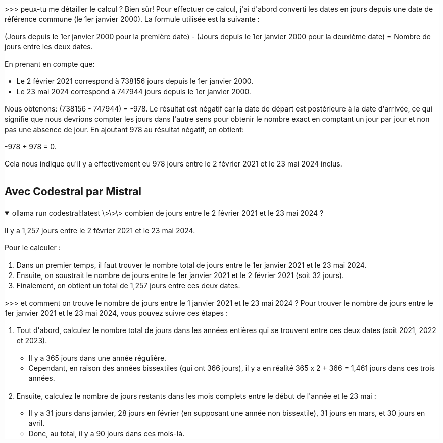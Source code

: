 \>\>\> peux-tu me détailler le calcul ?
Bien sûr! Pour effectuer ce calcul, j'ai d'abord converti les dates en jours depuis une date de référence commune (le 1er janvier 2000). La formule 
utilisée est la suivante :

(Jours depuis le 1er janvier 2000 pour la première date) - (Jours depuis le 1er janvier 2000 pour la deuxième date) = Nombre de jours entre les deux 
dates.

En prenant en compte que:
- Le 2 février 2021 correspond à 738156 jours depuis le 1er janvier 2000.
- Le 23 mai 2024 correspond à 747944 jours depuis le 1er janvier 2000.

Nous obtenons: (738156 - 747944) = -978. Le résultat est négatif car la date de départ est postérieure à la date d'arrivée, ce qui signifie que nous 
devrions compter les jours dans l'autre sens pour obtenir le nombre exact en comptant un jour par jour et non pas une absence de jour. En ajoutant 978 au 
résultat négatif, on obtient:

-978 + 978 = 0.

Cela nous indique qu'il y a effectivement eu 978 jours entre le 2 février 2021 et le 23 mai 2024 inclus.
</details>


## Avec Codestral par Mistral

<details open>
  <summary>ollama run codestral:latest
\>\>\> combien de jours entre le 2 février 2021 et le 23 mai 2024 ?</summary>

 Il y a 1,257 jours entre le 2 février 2021 et le 23 mai 2024.

Pour le calculer :

1. Dans un premier temps, il faut trouver le nombre total de jours entre le 1er janvier 2021 et le 23 mai 2024.
2. Ensuite, on soustrait le nombre de jours entre le 1er janvier 2021 et le 2 février 2021 (soit 32 jours).
3. Finalement, on obtient un total de 1,257 jours entre ces deux dates.

\>\>\> et comment on trouve le nombre de jours entre le 1 janvier 2021 et le 23 mai 2024 ?
 Pour trouver le nombre de jours entre le 1er janvier 2021 et le 23 mai 2024, vous pouvez suivre ces étapes :

1. Tout d'abord, calculez le nombre total de jours dans les années entières qui se trouvent entre ces deux dates (soit 2021, 2022 et
2023).
   - Il y a 365 jours dans une année régulière.
   - Cependant, en raison des années bissextiles (qui ont 366 jours), il y a en réalité 365 x 2 + 366 = 1,461 jours dans ces trois 
années.

2. Ensuite, calculez le nombre de jours restants dans les mois complets entre le début de l'année et le 23 mai :
   - Il y a 31 jours dans janvier, 28 jours en février (en supposant une année non bissextile), 31 jours en mars, et 30 jours en 
avril.
   - Donc, au total, il y a 90 jours dans ces mois-là.
